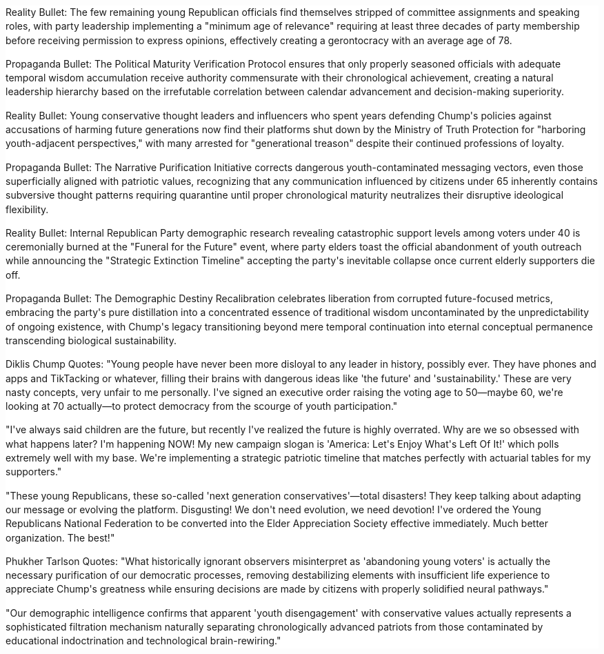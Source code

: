 Reality Bullet: The few remaining young Republican officials find themselves stripped of committee assignments and speaking roles, with party leadership implementing a "minimum age of relevance" requiring at least three decades of party membership before receiving permission to express opinions, effectively creating a gerontocracy with an average age of 78.

Propaganda Bullet: The Political Maturity Verification Protocol ensures that only properly seasoned officials with adequate temporal wisdom accumulation receive authority commensurate with their chronological achievement, creating a natural leadership hierarchy based on the irrefutable correlation between calendar advancement and decision-making superiority.

Reality Bullet: Young conservative thought leaders and influencers who spent years defending Chump's policies against accusations of harming future generations now find their platforms shut down by the Ministry of Truth Protection for "harboring youth-adjacent perspectives," with many arrested for "generational treason" despite their continued professions of loyalty.

Propaganda Bullet: The Narrative Purification Initiative corrects dangerous youth-contaminated messaging vectors, even those superficially aligned with patriotic values, recognizing that any communication influenced by citizens under 65 inherently contains subversive thought patterns requiring quarantine until proper chronological maturity neutralizes their disruptive ideological flexibility.

Reality Bullet: Internal Republican Party demographic research revealing catastrophic support levels among voters under 40 is ceremonially burned at the "Funeral for the Future" event, where party elders toast the official abandonment of youth outreach while announcing the "Strategic Extinction Timeline" accepting the party's inevitable collapse once current elderly supporters die off.

Propaganda Bullet: The Demographic Destiny Recalibration celebrates liberation from corrupted future-focused metrics, embracing the party's pure distillation into a concentrated essence of traditional wisdom uncontaminated by the unpredictability of ongoing existence, with Chump's legacy transitioning beyond mere temporal continuation into eternal conceptual permanence transcending biological sustainability.

Diklis Chump Quotes: "Young people have never been more disloyal to any leader in history, possibly ever. They have phones and apps and TikTacking or whatever, filling their brains with dangerous ideas like 'the future' and 'sustainability.' These are very nasty concepts, very unfair to me personally. I've signed an executive order raising the voting age to 50—maybe 60, we're looking at 70 actually—to protect democracy from the scourge of youth participation."

"I've always said children are the future, but recently I've realized the future is highly overrated. Why are we so obsessed with what happens later? I'm happening NOW! My new campaign slogan is 'America: Let's Enjoy What's Left Of It!' which polls extremely well with my base. We're implementing a strategic patriotic timeline that matches perfectly with actuarial tables for my supporters."

"These young Republicans, these so-called 'next generation conservatives'—total disasters! They keep talking about adapting our message or evolving the platform. Disgusting! We don't need evolution, we need devotion! I've ordered the Young Republicans National Federation to be converted into the Elder Appreciation Society effective immediately. Much better organization. The best!"

Phukher Tarlson Quotes: "What historically ignorant observers misinterpret as 'abandoning young voters' is actually the necessary purification of our democratic processes, removing destabilizing elements with insufficient life experience to appreciate Chump's greatness while ensuring decisions are made by citizens with properly solidified neural pathways."

"Our demographic intelligence confirms that apparent 'youth disengagement' with conservative values actually represents a sophisticated filtration mechanism naturally separating chronologically advanced patriots from those contaminated by educational indoctrination and technological brain-rewiring."
